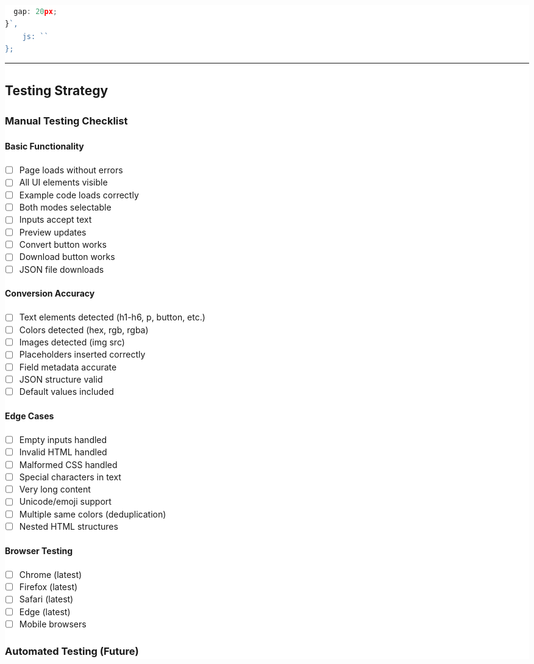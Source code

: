 ```javascript
  gap: 20px;
}`,
    js: ``
};
```

---

## Testing Strategy

### Manual Testing Checklist

#### Basic Functionality
- [ ] Page loads without errors
- [ ] All UI elements visible
- [ ] Example code loads correctly
- [ ] Both modes selectable
- [ ] Inputs accept text
- [ ] Preview updates
- [ ] Convert button works
- [ ] Download button works
- [ ] JSON file downloads

#### Conversion Accuracy
- [ ] Text elements detected (h1-h6, p, button, etc.)
- [ ] Colors detected (hex, rgb, rgba)
- [ ] Images detected (img src)
- [ ] Placeholders inserted correctly
- [ ] Field metadata accurate
- [ ] JSON structure valid
- [ ] Default values included

#### Edge Cases
- [ ] Empty inputs handled
- [ ] Invalid HTML handled
- [ ] Malformed CSS handled
- [ ] Special characters in text
- [ ] Very long content
- [ ] Unicode/emoji support
- [ ] Multiple same colors (deduplication)
- [ ] Nested HTML structures

#### Browser Testing
- [ ] Chrome (latest)
- [ ] Firefox (latest)
- [ ] Safari (latest)
- [ ] Edge (latest)
- [ ] Mobile browsers

### Automated Testing (Future)
